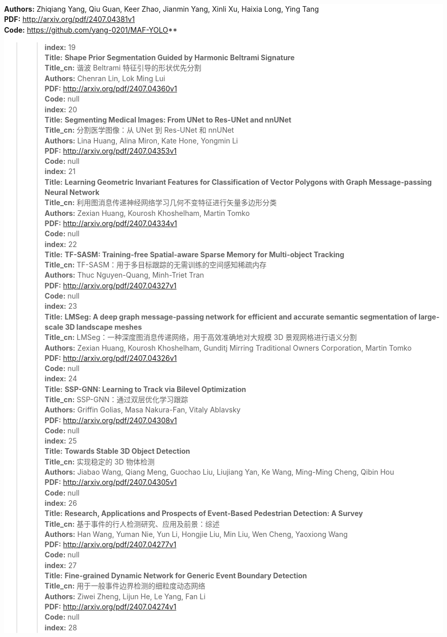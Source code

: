 **Authors:** Zhiqiang Yang, Qiu Guan, Keer Zhao, Jianmin Yang, Xinli Xu, Haixia Long, Ying Tang<br />
**PDF:** <http://arxiv.org/pdf/2407.04381v1><br />
**Code:** <https://github.com/yang-0201/MAF-YOLO>**<br />
>>**index:** 19<br />
**Title:** **Shape Prior Segmentation Guided by Harmonic Beltrami Signature**<br />
**Title_cn:** 谐波 Beltrami 特征引导的形状优先分割<br />
**Authors:** Chenran Lin, Lok Ming Lui<br />
**PDF:** <http://arxiv.org/pdf/2407.04360v1><br />
**Code:** null<br />
>>**index:** 20<br />
**Title:** **Segmenting Medical Images: From UNet to Res-UNet and nnUNet**<br />
**Title_cn:** 分割医学图像：从 UNet 到 Res-UNet 和 nnUNet<br />
**Authors:** Lina Huang, Alina Miron, Kate Hone, Yongmin Li<br />
**PDF:** <http://arxiv.org/pdf/2407.04353v1><br />
**Code:** null<br />
>>**index:** 21<br />
**Title:** **Learning Geometric Invariant Features for Classification of Vector Polygons with Graph Message-passing Neural Network**<br />
**Title_cn:** 利用图消息传递神经网络学习几何不变特征进行矢量多边形分类<br />
**Authors:** Zexian Huang, Kourosh Khoshelham, Martin Tomko<br />
**PDF:** <http://arxiv.org/pdf/2407.04334v1><br />
**Code:** null<br />
>>**index:** 22<br />
**Title:** **TF-SASM: Training-free Spatial-aware Sparse Memory for Multi-object Tracking**<br />
**Title_cn:** TF-SASM：用于多目标跟踪的无需训练的空间感知稀疏内存<br />
**Authors:** Thuc Nguyen-Quang, Minh-Triet Tran<br />
**PDF:** <http://arxiv.org/pdf/2407.04327v1><br />
**Code:** null<br />
>>**index:** 23<br />
**Title:** **LMSeg: A deep graph message-passing network for efficient and accurate semantic segmentation of large-scale 3D landscape meshes**<br />
**Title_cn:** LMSeg：一种深度图消息传递网络，用于高效准确地对大规模 3D 景观网格进行语义分割<br />
**Authors:** Zexian Huang, Kourosh Khoshelham, Gunditj Mirring Traditional Owners Corporation, Martin Tomko<br />
**PDF:** <http://arxiv.org/pdf/2407.04326v1><br />
**Code:** null<br />
>>**index:** 24<br />
**Title:** **SSP-GNN: Learning to Track via Bilevel Optimization**<br />
**Title_cn:** SSP-GNN：通过双层优化学习跟踪<br />
**Authors:** Griffin Golias, Masa Nakura-Fan, Vitaly Ablavsky<br />
**PDF:** <http://arxiv.org/pdf/2407.04308v1><br />
**Code:** null<br />
>>**index:** 25<br />
**Title:** **Towards Stable 3D Object Detection**<br />
**Title_cn:** 实现稳定的 3D 物体检测<br />
**Authors:** Jiabao Wang, Qiang Meng, Guochao Liu, Liujiang Yan, Ke Wang, Ming-Ming Cheng, Qibin Hou<br />
**PDF:** <http://arxiv.org/pdf/2407.04305v1><br />
**Code:** null<br />
>>**index:** 26<br />
**Title:** **Research, Applications and Prospects of Event-Based Pedestrian Detection: A Survey**<br />
**Title_cn:** 基于事件的行人检测研究、应用及前景：综述<br />
**Authors:** Han Wang, Yuman Nie, Yun Li, Hongjie Liu, Min Liu, Wen Cheng, Yaoxiong Wang<br />
**PDF:** <http://arxiv.org/pdf/2407.04277v1><br />
**Code:** null<br />
>>**index:** 27<br />
**Title:** **Fine-grained Dynamic Network for Generic Event Boundary Detection**<br />
**Title_cn:** 用于一般事件边界检测的细粒度动态网络<br />
**Authors:** Ziwei Zheng, Lijun He, Le Yang, Fan Li<br />
**PDF:** <http://arxiv.org/pdf/2407.04274v1><br />
**Code:** null<br />
>>**index:** 28<br />